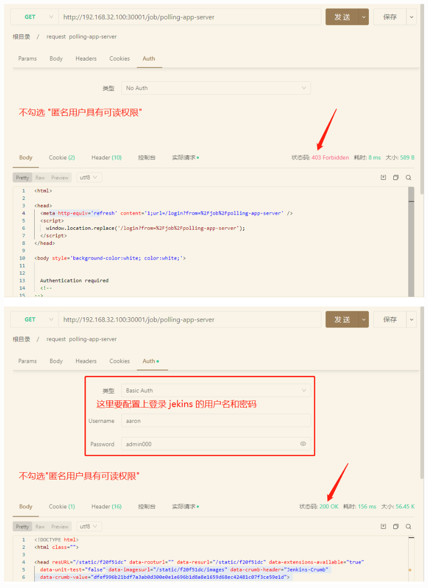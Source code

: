 

![](images/B598BC4D2AD64B9598A85B5E14C53461clipboard.png)



![](images/B740FC5A9E9146E3838644DCA840BCF2clipboard.png)